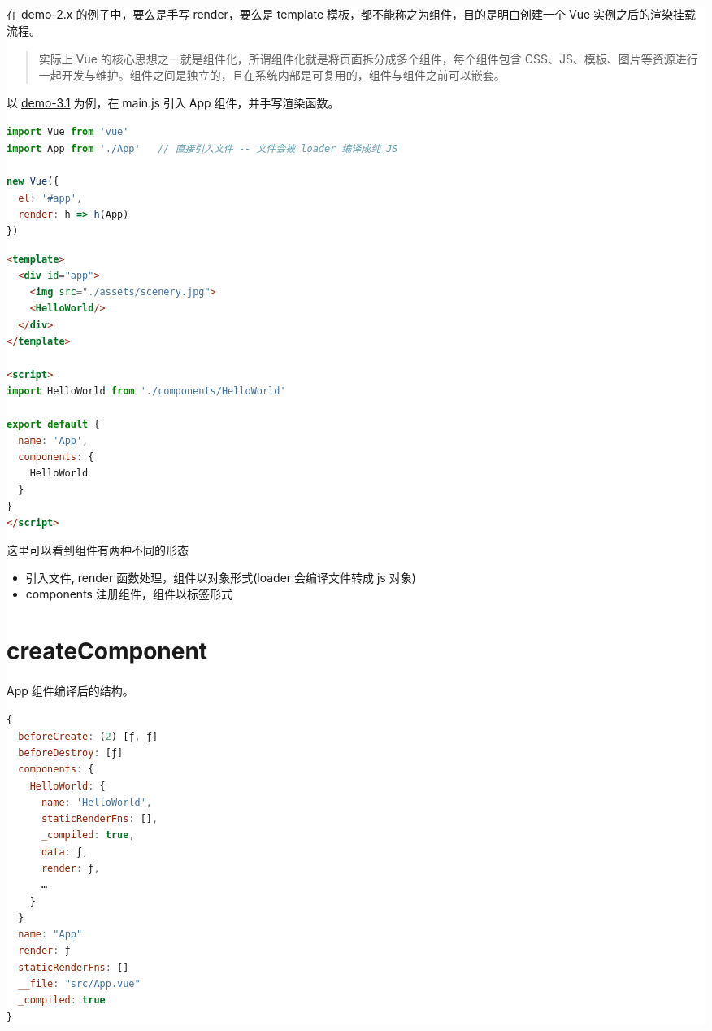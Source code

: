 在 [demo-2.x](https://github.com/huyoooooooo/yuque_vue2-source-code/tree/v2.5-demo-2.x) 的例子中，要么是手写 render，要么是 template 模板，都不能称之为组件，目的是明白创建一个 Vue 实例之后的渲染挂载流程。

>实际上 Vue 的核心思想之一就是组件化，所谓组件化就是将页面拆分成多个组件，每个组件包含 CSS、JS、模板、图片等资源进行一起开发与维护。组件之间是独立的，且在系统内部是可复用的，组件与组件之前可以嵌套。

以 [demo-3.1](https://github.com/huyoooooooo/v2-source-analysis-chase/tree/v2.5-demo-3.1) 为例，在 main.js 引入 App 组件，并手写渲染函数。

```javascript
import Vue from 'vue'
import App from './App'   // 直接引入文件 -- 文件会被 loader 编译成纯 JS

new Vue({
  el: '#app',
  render: h => h(App)
})
```

```html
<template>
  <div id="app">
    <img src="./assets/scenery.jpg">
    <HelloWorld/>
  </div>
</template>

<script>
import HelloWorld from './components/HelloWorld'

export default {
  name: 'App',
  components: {
    HelloWorld
  }
}
</script>
```

这里可以看到组件有两种不同的形态
+ 引入文件, render 函数处理，组件以对象形式(loader 会编译文件转成 js 对象)
+ components 注册组件，组件以标签形式

# createComponent

App 组件编译后的结构。

```javascript
{
  beforeCreate: (2) [ƒ, ƒ]
  beforeDestroy: [ƒ]
  components: {
    HelloWorld: {
      name: 'HelloWorld', 
      staticRenderFns: [], 
      _compiled: true, 
      data: ƒ,
      render: ƒ, 
      …
    }
  }
  name: "App"
  render: ƒ
  staticRenderFns: []
  __file: "src/App.vue"
  _compiled: true
}
```